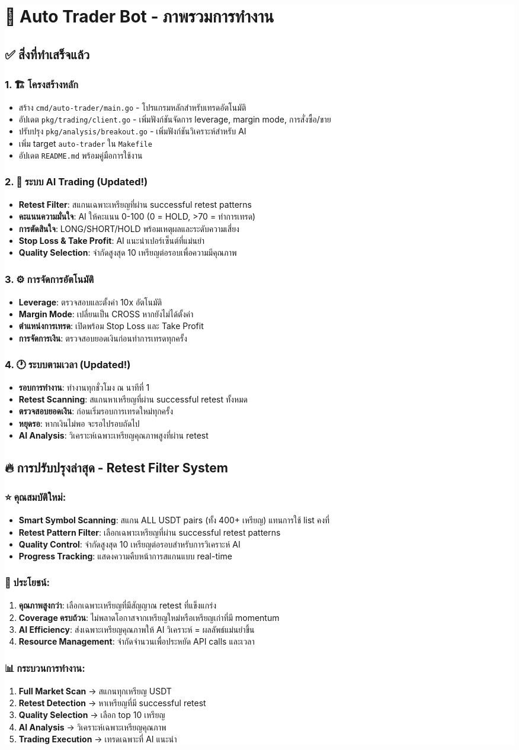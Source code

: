 # 🤖 Auto Trader Bot - ภาพรวมการทำงาน

## ✅ สิ่งที่ทำเสร็จแล้ว

### 1. 🏗️ โครงสร้างหลัก
- สร้าง `cmd/auto-trader/main.go` - โปรแกรมหลักสำหรับเทรดอัตโนมัติ
- อัปเดต `pkg/trading/client.go` - เพิ่มฟังก์ชันจัดการ leverage, margin mode, การสั่งซื้อ/ขาย
- ปรับปรุง `pkg/analysis/breakout.go` - เพิ่มฟังก์ชันวิเคราะห์สำหรับ AI
- เพิ่ม target `auto-trader` ใน `Makefile`
- อัปเดต `README.md` พร้อมคู่มือการใช้งาน

### 2. 🤖 ระบบ AI Trading (Updated!)
- **Retest Filter**: สแกนเฉพาะเหรียญที่ผ่าน successful retest patterns
- **คะแนนความมั่นใจ**: AI ให้คะแนน 0-100 (0 = HOLD, >70 = ทำการเทรด)
- **การตัดสินใจ**: LONG/SHORT/HOLD พร้อมเหตุผลและระดับความเสี่ยง
- **Stop Loss & Take Profit**: AI แนะนำเปอร์เซ็นต์ที่แม่นยำ
- **Quality Selection**: จำกัดสูงสุด 10 เหรียญต่อรอบเพื่อความมีคุณภาพ

### 3. ⚙️ การจัดการอัตโนมัติ
- **Leverage**: ตรวจสอบและตั้งค่า 10x อัตโนมัติ
- **Margin Mode**: เปลี่ยนเป็น CROSS หากยังไม่ได้ตั้งค่า
- **ตำแหน่งการเทรด**: เปิดพร้อม Stop Loss และ Take Profit
- **การจัดการเงิน**: ตรวจสอบยอดเงินก่อนทำการเทรดทุกครั้ง

### 4. 🕐 ระบบตามเวลา (Updated!)
- **รอบการทำงาน**: ทำงานทุกชั่วโมง ณ นาทีที่ 1
- **Retest Scanning**: สแกนหาเหรียญที่ผ่าน successful retest ทั้งหมด
- **ตรวจสอบยอดเงิน**: ก่อนเริ่มรอบการเทรดใหม่ทุกครั้ง
- **หยุดรอ**: หากเงินไม่พอ จะรอไปรอบถัดไป
- **AI Analysis**: วิเคราะห์เฉพาะเหรียญคุณภาพสูงที่ผ่าน retest

## 🔥 การปรับปรุงล่าสุด - Retest Filter System

### ⭐ คุณสมบัติใหม่:
- **Smart Symbol Scanning**: สแกน ALL USDT pairs (ทั้ง 400+ เหรียญ) แทนการใช้ list คงที่
- **Retest Pattern Filter**: เลือกเฉพาะเหรียญที่ผ่าน successful retest patterns
- **Quality Control**: จำกัดสูงสุด 10 เหรียญต่อรอบสำหรับการวิเคราะห์ AI
- **Progress Tracking**: แสดงความคืบหน้าการสแกนแบบ real-time

### 🎯 ประโยชน์:
1. **คุณภาพสูงกว่า**: เลือกเฉพาะเหรียญที่มีสัญญาณ retest ที่แข็งแกร่ง
2. **Coverage ครบถ้วน**: ไม่พลาดโอกาสจากเหรียญใหม่หรือเหรียญเก่าที่มี momentum
3. **AI Efficiency**: ส่งเฉพาะเหรียญคุณภาพให้ AI วิเคราะห์ = ผลลัพธ์แม่นยำขึ้น
4. **Resource Management**: จำกัดจำนวนเพื่อประหยัด API calls และเวลา

### 📊 กระบวนการทำงาน:
1. **Full Market Scan** → สแกนทุกเหรียญ USDT
2. **Retest Detection** → หาเหรียญที่มี successful retest
3. **Quality Selection** → เลือก top 10 เหรียญ
4. **AI Analysis** → วิเคราะห์เฉพาะเหรียญคุณภาพ
5. **Trading Execution** → เทรดเฉพาะที่ AI แนะนำ
